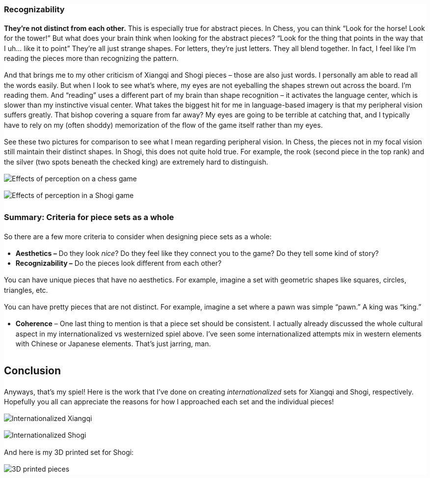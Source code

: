 ### Recognizability

**They’re not distinct from each other.** This is especially true for abstract pieces. In Chess, you can think “Look for the horse! Look for the tower!” But what does your brain think when looking for the abstract pieces? “Look for the thing that points in the way that I uh... like it to point” They’re all just strange shapes. For letters, they’re just letters. They all blend together. In fact, I feel like I’m reading the pieces more than recognizing the pattern.

And that brings me to my other criticism of Xiangqi and Shogi pieces – those are also just words. I personally am able to read all the words easily. But when I look to see what’s where, my eyes are not eyeballing the shapes strewn out across the board. I’m reading them. And “reading” uses a different part of my brain than shape recognition – it activates the language center, which is slower than my instinctive visual center. What takes the biggest hit for me in language-based imagery is that my peripheral vision suffers greatly. That bishop covering a square from far away? My eyes are going to be terrible at catching that, and I typically have to rely on my (often shoddy) memorization of the flow of the game itself rather than my eyes.

See these two pictures for comparison to see what I mean regarding peripheral vision. In Chess, the pieces not in my focal vision still maintain their distinct shapes. In Shogi, this does not quite hold true. For example, the rook (second piece in the top rank) and the silver (two spots beneath the checked king) are extremely hard to distinguish.

![Effects of perception on a chess game](https://i.imgur.com/DBcaLEP.png)

![Effects of perception in a Shogi game](https://i.imgur.com/XLIXnZd.png)

### Summary: Criteria for piece sets as a whole

So there are a few more criteria to consider when designing piece sets as a whole:

* **Aesthetics –** Do they look *nice*? Do they feel like they connect you to the game? Do they tell some kind of story?
* **Recognizability –** Do the pieces look different from each other?

You can have unique pieces that have no aesthetics. For example, imagine a set with geometric shapes like squares, circles, triangles, etc.

You can have pretty pieces that are not distinct. For example, imagine a set where a pawn was simple “pawn.” A king was “king.”

* **Coherence** – One last thing to mention is that a piece set should be consistent. I actually already discussed the whole cultural aspect in my internationalized vs westernized spiel above. I’ve seen some internationalized attempts mix in western elements with Chinese or Japanese elements. That’s just jarring, man.

## **Conclusion**

Anyways, that’s my spiel! Here is the work that I’ve done on creating *internationalized* sets for Xiangqi and Shogi, respectively. Hopefully you all can appreciate the reasons for how I approached each set and the individual pieces!

![Internationalized Xiangqi](https://i.imgur.com/9X6g4mb.png)

![Internationalized Shogi](https://i.imgur.com/ySK07YJ.png)

And here is my 3D printed set for Shogi:

![3D printed pieces](https://i.imgur.com/IWbcew4.png)
